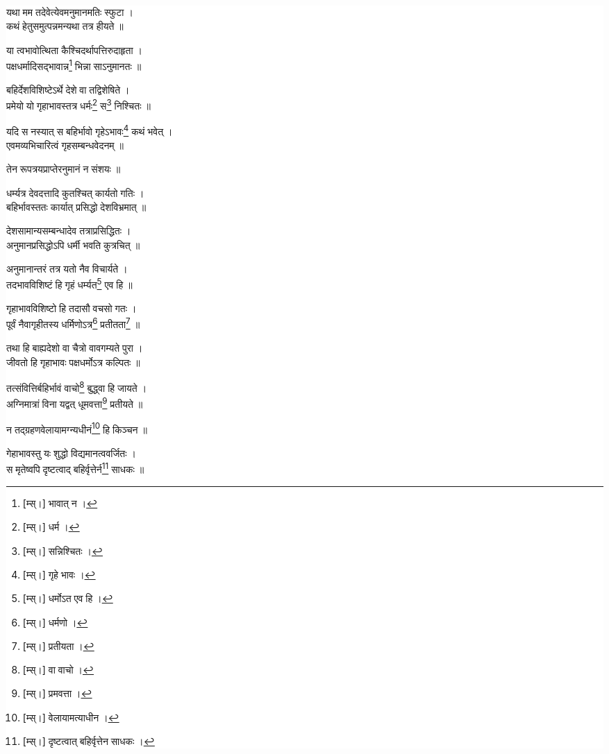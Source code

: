 [^191]:  \[म्स्।\]  तन्त्रे च ।


[^192]:  \[म्स्।\]  र्भावक्रोक्ते ।


[^193]:  \[म्स्।\]  आत्मयत् ।



यथा मम तदेवेत्येवमनुमानमतिः स्फुटा ।  
कथं हेतुसमुत्पन्नमन्यथा तत्र हीयते ॥  


या त्वभावोत्थिता कैश्चिदर्थापत्तिरुदाहृता ।  
पक्षधर्मादिसद्भावान्न[^194] भिन्ना साऽनुमानतः ॥  

[^194]:  \[म्स्।\]  भावात् न ।



बहिर्देशविशिष्टेऽर्थे देशे वा तद्विशेषिते ।  
प्रमेयो यो गृहाभावस्तत्र धर्मः[^195] स[^196] निश्चितः ॥  

[^195]:  \[म्स्।\]  धर्म ।


[^196]:  \[म्स्।\]  सन्निश्चितः ।



यदि स नस्यात् स बहिर्भावो गृहेऽभावः[^197] कथं भवेत् ।  
एवमव्यभिचारित्वं गृहसम्बन्धवेदनम् ॥  

[^197]:  \[म्स्।\]  गृहे भावः ।



तेन रूपत्रयप्राप्तेरनुमानं न संशयः ॥  


धर्म्यत्र देवदत्तादि कुतश्चित् कार्यतो गतिः ।  
बहिर्भावस्ततः कार्यात् प्रसिद्धो देशविभ्रमात् ॥  


देशसामान्यसम्बन्धादेव तत्राप्रसिद्धितः ।  
अनुमानप्रसिद्धोऽपि धर्मी भवति कुत्रचित् ॥  


अनुमानान्तरं तत्र यतो नैव विचार्यते ।  
तदभावविशिष्टं हि गृहं धर्म्यत[^198] एव हि ॥  

[^198]:  \[म्स्।\]  धर्मोऽत एव हि ।



गृहाभावविशिष्टो हि तदासौ वचसो गतः ।  
पूर्वं नैवागृहीतस्य धर्मिणोऽत्र[^199] प्रतीतता[^200] ॥  

[^199]:  \[म्स्।\]  धर्मणो ।


[^200]:  \[म्स्।\]  प्रतीयता ।



तथा हि बाह्यदेशो वा चैत्रो वावगम्यते पुरा ।  
जीवतो हि गृहाभावः पक्षधर्मोऽत्र कल्पितः ॥  


तत्संवित्तिर्बहिर्भावं वाचो[^201] बुद्ध्वा हि जायते ।  
अग्निमात्रां विना यद्वत् धूमवत्ता[^202] प्रतीयते ॥  

[^201]:  \[म्स्।\]  वा वाचो ।


[^202]:  \[म्स्।\]  प्रमवत्ता ।



न तद्ग्रहणवेलायामग्न्यधीनं[^203] हि किञ्चन ॥  

[^203]:  \[म्स्।\]  वेलायामत्याधीन ।



गेहाभावस्तु यः शुद्धो विद्यमानत्ववर्जितः ।  
स मृतेष्वपि दृष्टत्वाद् बहिर्वृत्तेर्न[^204] साधकः ॥  


[^1]:  \[म्स्।\]  ऽकलं कः ।
[^2]:  \[म्स्।\]  तन्नत्वा ।
[^3]:  \[म्स्।\]  न दीनः ।
[^4]:  \[म्स्।\]  वहि ।
[^5]:  \[म्स्।\]  प्रमाणाभावः ।
[^6]:  \[म्स्।\]  अव्यभिचारः प्रसादतः ।
[^7]:  \[म्स्।\]  संशयविपर्ययादबोदादप्रमाणता ।
[^8]:  \[म्स्।\]  स्वरशृङ्गादेः ।
[^9]:  \[म्स्।\]  उपलम्भं विना कृतम् ।
[^10]:  \[म्स्।\]  प्रत्यक्षाभकारं तदन्यत् ।
[^11]:  \[म्स्।\]  व्यतिरिक्तावनास्ति धीः ।
[^12]:  \[म्स्।\]  असम्बन्धा ।
[^13]:  \[म्स्।\]  प्रमाणन्तदपि ।
[^14]:  \[म्स्।\]  ततो युक्तं ।
[^15]:  \[म्स्।\]  रत्यति साहसा ।
[^16]:  \[म्स्।\]  किञ्चित्सम्भावनायां ।
[^17]:  \[म्स्।\]  मति ।
[^18]:  \[म्स्।\]  नात्राप्रमाणता ।
[^19]:  \[म्स्।\]  भागिनी ।
[^20]:  \[म्स्।\]  ततस्मागम एवेष्टव्यः ।
[^21]:  \[म्स्।\]  स्तत्सम्बन्धस्य ।
[^22]:  \[म्स्।\]  तस्मादावगतः ।
[^23]:  \[म्स्।\]  प्रमाणान्तरमानुमानाच्छाब्दमित्यन्यथा भण्यते--।
[^24]:  \[म्स्।\]  सर्वा ।
[^25]:  \[म्स्।\]  वात्थ ।
[^26]:  \[म्स्।\]  धर्मिविशिष्टे ।
[^27]:  \[म्स्।\]  कृतो ।
[^28]:  \[म्स्।\]  अत्र “धर्मो” इति च सन्दिग्धलेखो दृश्यते ।
[^29]:  \[म्स्।\]  साध्यते ।
[^30]:  \[म्स्।\]  वाक्यन्नाम ।
[^31]:  \[म्स्।\]  भावो तत्र ।
[^32]:  \[म्स्।\]  राज्य ।
[^33]:  \[म्स्।\]  राहुः ।
[^34]:  \[म्स्।\]  तस्मात्र ।
[^35]:  \[म्स्।\]  अन्वयोऽनृच ।
[^36]:  \[म्स्।\]  मन्वेतृत्व ।
[^37]:  \[म्स्।\]  न्नित्यवितुत्वा" ।
[^38]:  \[म्स्।\]  दष्टत्वात् ।
[^39]:  \[म्स्।\]  प्रतीपत्तिः ।
[^40]:  \[म्स्।\]  नैव्यर्थ ।
[^41]:  \[म्स्।\]  सङ्केतावन्देव ।
[^42]:  \[म्स्।\]  व्यञ्जकशवे ।
[^43]:  \[म्स्।\]  क्वचि ।
[^44]:  \[म्स्।\]  न्न ।
[^45]:  \[म्स्।\]  प्रतीतिर्हि ।
[^46]:  \[म्स्।\]  इत्सयासनयात्सर्वो ।
[^47]:  \[म्स्।\]  सान्व ।
[^48]:  \[म्स्।\]  वेदस्य हि न नरः ।
[^49]:  \[म्स्।\]  विपर्यसोस्त्वसौ ।
[^50]:  \[म्स्।\]  पदार्थो सत्य ।
[^51]:  \[म्स्।\]  किन्न्नास्ति ।
[^52]:  \[म्स्।\]  तादृश्यार्थ ।
[^53]:  \[म्स्।\]  पौरुषेया तु ।
[^54]:  \[म्स्।\]  विकल्पार्थं° ।
[^55]:  \[म्स्।\]  किथग ।
[^56]:  \[म्स्।\]  समागमो ।
[^57]:  \[म्स्।\]  वाक्यावाक्यार्थ° ।
[^58]:  \[म्स्।\]  सम्बन्धोऽस्त्यसत्योऽपि । छन्दोभङ्गभयादत्र सम्बन्धोऽस्ति ह्यसत्योऽपि इति वा पाठः कल्पनीयः ।
[^59]:  \[म्स्।\]  नरयागश्चत् अत्र ।
[^60]:  \[म्स्।\]  सङ्गतिः ।
[^61]:  \[म्स्।\]  कुवेत्येवं ।
[^62]:  \[म्स्।\]  न सामान्येनैव ।
[^63]:  \[म्स्।\]  स्वार्थो विनिश्चयः ।
[^64]:  \[म्स्।\]  सन्देहे ।
[^64]:  \[म्स्।\]  सन्देहे ।
[^65]:  \[म्स्।\]  व्यवायैव ।
[^66]:  \[म्स्।\]  पूर्वी ।
[^67]:  \[म्स्।\]  उन्मत्ते ।
[^68]:  \[म्स्।\]  सम्बन्धो वेदाद त्राप्यसत्त्वता ।
[^69]:  \[म्स्।\]  किन्ना ।
[^70]:  \[म्स्।\]  समद्वयम् ।
[^71]:  \[म्स्।\]  किञ्चस्तु । कल्पिस्तु इति वा पाठः । कल्पितस्तु इत्यपि सम्भाव्यते ।
[^72]:  \[म्स्।\]  निचा । “नैवाधिष्ठानता” इति सम्भाव्यते ।
[^73]:  \[म्स्।\]  प्रस्नाधनम् ।
[^74]:  \[म्स्।\]  विकलयिष्यते ।
[^75]:  \[म्स्।\]  प्रतिज्ञार्थेक° ।
[^76]:  \[म्स्।\]  प्रसिज्यते ।
[^77]:  \[म्स्।\]  सम्बन्धो ।
[^78]:  \[म्स्।\]  गोशब्दमप्रसिद्धत्वं चेत् ।
[^79]:  \[म्स्।\]  सम्बधुः ।
[^80]:  \[म्स्।\]  सम्बन्धः ।
[^81]:  \[म्स्।\]  हेतुना ।
[^82]:  \[म्स्।\]  भवते यथा । भवतं यथा ।
[^83]:  \[म्स्।\]  निरूप्यतं ।
[^84]:  \[म्स्।\]  सम्बन्धोन्नापि ।
[^85]:  \[म्स्।\]  इक्ष्यते ।
[^86]:  \[म्स्।\]  भवोन्नित्य° ।
[^87]:  \[म्स्।\]  वात्वपरम्पग ।
[^88]:  \[म्स्।\]  पुम्वाक्यात् ।
[^89]:  \[म्स्।\]  धियाङ्गतिः ।
[^90]:  \[म्स्।\]  भ्रान्तस्यात्य° ।
[^91]:  \[म्स्।\]  अभ्यासादे विकल्पतः ।
[^92]:  \[म्स्।\]  इत्यथसि ।
[^93]:  \[म्स्।\]  व्यक्ष ।
[^94]:  \[म्स्।\]  मवबाधितुम् ।
[^95]:  \[म्स्।\]  तस्योत्सादृश्येन विशेषतम् ।
[^96]:  \[म्स्।\]  यावके ।
[^97]:  \[म्स्।\]  मायकम् ।
[^98]:  \[म्स्।\]  योगतस्य ।
[^99]:  \[म्स्।\]  गीलिङ्गत्वमर्च्छति । नैयायिकोपमानप्रसङ्गे “मिच्छति” इति पाठो दृश्यते ।
[^100]:  \[म्स्।\]  सादृश्यन्त ।
[^101]:  \[म्स्।\]  तदन्वपि ।
[^102]:  \[म्स्।\]  वनो ।
[^103]:  \[म्स्।\]  थैवोपवर्णयन्ति अस्य लक्षणं ।
[^104]:  \[म्स्।\]  मीक्ष्यते ।
[^105]:  \[म्स्।\]  योगे ।
[^106]:  \[म्स्।\]  अत्र अक्षराधिक्यात् छन्दोदोषः ।
[^107]:  \[म्स्।\]  उपयुक्तोऽय ।
[^108]:  \[म्स्।\]  नेदमुप्रत्यक्षामनुमा पुनः ।
[^109]:  \[म्स्।\]  विशेष ।
[^110]:  \[म्स्।\]  सञ्ज्ञायेत्येवं ।
[^111]:  \[म्स्।\]  निश्चीयते ।
[^112]:  \[म्स्।\]  स्मरणं ।
[^113]:  \[म्स्।\]  तत ।
[^114]:  \[म्स्।\]  दृष्टिः स्मरणगोचरः ।
[^115]:  \[म्स्।\]  स्मरणा तदा ।
[^116]:  \[म्स्।\]  अपूर्वन्तत्वतो ।
[^117]:  \[म्स्।\]  स प्रमादिकम् ।
[^118]:  \[म्स्।\]  अमुक ।
[^119]:  \[म्स्।\]  अनुमानमियमेवै वा ।
[^120]:  \[म्स्।\]  वस्तुत्वन्न ।
[^121]:  \[म्स्।\]  वीक्षित ।
[^122]:  \[म्स्।\]  यया ।
[^123]:  \[म्स्।\]  निश्चित ।
[^124]:  \[म्स्।\]  न्तदेव ।
[^125]:  \[म्स्।\]  अपरापेक्षानैव ।
[^126]:  \[म्स्।\]  अनुमान ।
[^127]:  \[म्स्।\]  -वहम ।
[^128]:  \[म्स्।\]  सन्न ।
[^129]:  \[म्स्।\]  किन्नानुमा ।
[^130]:  \[म्स्।\]  स्मरणं सम्भवि ।
[^131]:  \[म्स्।\]  स्मृतम् ।
[^132]:  \[म्स्।\]  स्मर्यमाणोऽपि ।
[^133]:  \[म्स्।\]  गवयश्चा ।
[^134]: अयं श्लोकः मीमांसकोपमाने एवमेवास्ति ।
[^135]:  \[म्स्।\]  मातिः ।
[^136]:  \[म्स्।\]  प्राक् दृष्टेः व्यवहारधीः ।
[^137]:  \[म्स्।\]  मिति विज्ञानं ।
[^138]:  \[म्स्।\]  कश्चिदसादृश्यप्रतिपत्तिरिहोत्द्यते ।
[^139]:  \[म्स्।\]  प्रमाणान्तराद्दृष्टमुपमानं ।
[^140]:  \[म्स्।\]  मानन्तु ।
[^141]:  \[म्स्।\]  ज्ञाया ।
[^142]:  \[म्स्।\]  सम्भवी ।
[^143]:  \[म्स्।\]  बुद्धिस्था ।
[^144]:  \[म्स्।\]  गवयस्तत्र ।
[^145]:  \[म्स्।\]  सतद्रूपपरावृत्ते ।
[^146]:  \[म्स्।\]  गवयार्थश्चेत् ।
[^147]:  \[म्स्।\]  विशेष षं तत्र ग्रहणं । अयं पाठोऽशुद्धः--विशेषे तत्रग्रहणमिति तु कथञ्चिद्भवितुमर्हति विशेषं तत्र गृह्णाति इति वा ।
[^148]:  \[म्स्।\]  परावृत्तम्वस्तु ।
[^149]:  \[म्स्।\]  यो तु ।
[^150]:  \[म्स्।\]  सम्बन्धं प्रतीतौ ।
[^151]:  \[म्स्।\]  दृष्टश्रुतो ।
[^152]:  \[म्स्।\]  ज्ञाता देहाद्देहेन ।
[^153]:  \[म्स्।\]  रनुमितात् ।
[^154]:  \[म्स्।\]  पाना ।
[^155]:  \[म्स्।\]  नभुङ्क्तेत्येवमादि ।
[^156]:  \[म्स्।\]  गोस्तज्ज्ञानग्रह्य ।
[^157]:  \[म्स्।\]  मर्थाप त्रबोधिता ।
[^158]:  \[म्स्।\]  गेहाश्चै बवहिर्भाव ।
[^159]:  \[म्स्।\]  मदाहरेत् ।
[^160]:  \[म्स्।\]  कल्पते ।
[^161]:  \[म्स्।\]  बहिर्भावं ।
[^162]:  \[म्स्।\]  बुद्धौपजायते ।
[^163]:  \[म्स्।\]  चत्ता ।
[^164]:  \[म्स्।\]  बहिवृत्तेन ।
[^165]:  \[म्स्।\]  गेहादुक्त्त्वात ।
[^166]:  \[म्स्।\]  मात्रन्तु ।
[^167]:  \[म्स्।\]  नरपेक्षस्य ।
[^168]:  \[म्स्।\]  विज्ञानन्तदेवेदं ।
[^169]:  \[म्स्।\]  य ।
[^170]:  \[म्स्।\]  रन्यं न ।
[^171]:  \[म्स्।\]  पश्चाद्वस्त्वस्त्वनुमानता ।
[^172]:  \[म्स्।\]  ऽनुपपन्नं हिः ।
[^173]:  \[म्स्।\]  नातन्यप्रतीयते ।
[^60]:  \[म्स्।\]  सङ्गतिः ।
[^174]:  \[म्स्।\]  नच ।
[^175]:  \[म्स्।\]  व्यतिरेक ।
[^176]:  \[म्स्।\]  मसत्ततो ।
[^177]:  \[म्स्।\]  चे अन्योन्या ।
[^178]:  \[म्स्।\]  कार्याच्छित्वादुपाशनं न शक्यर्थि ।
[^179]:  \[म्स्।\]  शक्त ।
[^180]:  \[म्स्।\]  कार्यदृष्ट्वैव ।
[^181]:  \[म्स्।\]  न सम्बन्धः शक्तिक्षेपात् पुराकृतः ।
[^182]:  \[म्स्।\]  भासम ।
[^183]:  \[म्स्।\]  पता ।
[^184]:  \[म्स्।\]  चेत् अन्यथा ।
[^185]:  \[म्स्।\]  परित्यागो ।
[^186]:  \[म्स्।\]  नैवार्थः ।
[^187]:  \[म्स्।\]  लब्धत्वात् ।
[^188]:  \[म्स्।\]  देह । दिह इति भवितुमर्हति ।
[^189]:  \[म्स्।\]  कार्यत्वम्वाक्यस्य ।
[^190]:  \[म्स्।\]  परा ।
[^204]:  \[म्स्।\]  दृष्टत्वात् बहिर्वृत्तेन साधकः ।
[^205]:  \[म्स्।\]  गेहादुत्कलिततश्चैत्रो ।
[^206]:  \[म्स्।\]  सिद्धेन ।
[^207]:  \[म्स्।\]  मात्रान ।
[^208]:  \[म्स्।\]  भावामसद्भावो ।
[^209]:  \[म्स्।\]  सिसाश्रिता ।
[^210]:  \[म्स्।\]  सर्वत्रेत्येन ।
[^211]:  \[म्स्।\]  ज्जीवत्व ।
[^212]:  \[म्स्।\]  प्रसिद्धे ।
[^213]:  \[म्स्।\]  जीवन्ते ।
[^214]:  \[म्स्।\]  प्रमेयार्थानु प्रवेशस्तु ।
[^215]:  \[म्स्।\]  ८ म ।
[^216]:  \[म्स्।\]  भाषते ।
[^217]:  \[म्स्।\]  मधमानं नमन्य
[^218]:  \[म्स्।\]  भाविना ।
[^219]:  \[म्स्।\]  प्रागेवतेत्येवं ।
[^220]:  \[म्स्।\]  तदैवापगता ।
[^221]:  \[म्स्।\]  स्थानं अन्यदेश ।
[^222]:  \[म्स्।\]  नामी ग्रामौ ।
[^223]:  \[म्स्।\]  नापेक्षौ ।
[^224]:  \[म्स्।\]  सत ।
[^225]:  \[म्स्।\]  किन्न ।
[^226]:  \[म्स्।\]  नैकोनान्य ।
[^227]:  \[म्स्।\]  प्रत्यक्षानुमानयोरेव ।
[^225]:  \[म्स्।\]  किन्न ।
[^228]:  \[म्स्।\]  सन्ध्यतरो ध्रुवम् ।
[^229]:  \[म्स्।\]  अभावोऽपि ।